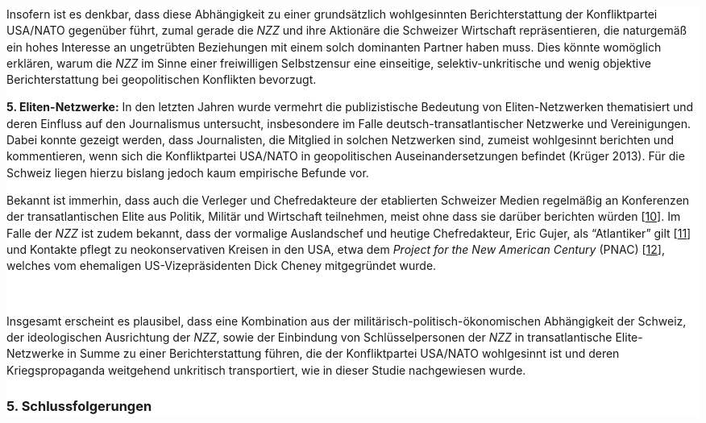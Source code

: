 Insofern ist es denkbar, dass diese Abhängigkeit zu einer grundsätzlich
wohlgesinnten Berichterstattung der Konfliktpartei USA/NATO gegenüber
führt, zumal gerade die *NZZ* und ihre Aktionäre die Schweizer
Wirtschaft repräsentieren, die naturgemäß ein hohes Interesse an
ungetrübten Beziehungen mit einem solch dominanten Partner haben muss.
Dies könnte womöglich  erklären, warum die *NZZ* im Sinne einer
freiwilligen Selbstzensur eine einseitige, selektiv-unkritische und
wenig objektive Berichterstattung bei geopolitischen Konflikten
bevorzugt.

**5. Eliten-Netzwerke:** In den letzten Jahren wurde vermehrt die
publizistische Bedeutung von Eliten-Netzwerken thematisiert und deren
Einfluss auf den Journalismus untersucht, insbesondere im Falle
deutsch-transatlantischer Netzwerke und Vereinigungen. Dabei konnte
gezeigt werden, dass Journalisten, die Mitglied in solchen Netzwerken
sind, zumeist wohlgesinnt berichten und kommentieren, wenn sich die
Konfliktpartei USA/NATO in geopolitischen Auseinandersetzungen befindet
(Krüger 2013). Für die Schweiz liegen hierzu bislang jedoch kaum
empirische Befunde vor.

<div id="anmb10">

</div>

<div id="anmb11">

</div>

<div id="anmb12">

</div>

Bekannt ist immerhin, dass auch die Verleger und Chefredakteure der
etablierten Schweizer Medien regelmäßig an Konferenzen der
transatlantischen Elite aus Politik, Militär und Wirtschaft teilnehmen,
meist ohne dass sie darüber berichten würden \[[10](#anm10)\]. Im Falle
der *NZZ* ist zudem bekannt, dass der vormalige Auslandschef und heutige
Chefredakteur, Eric Gujer, als “Atlantiker” gilt \[[11](#anm11)\] und
Kontakte pflegt zu neokonservativen Kreisen in den USA, etwa dem
*Project for the New American Century* (PNAC) \[[12](#anm12)\], welches
vom ehemaligen US-Vizepräsidenten Dick Cheney mitgegründet wurde.

<span style="color:#ffffff;">–</span>

Insgesamt erscheint es plausibel, dass eine Kombination aus der
militärisch-politisch-ökonomischen Abhängigkeit der Schweiz, der
ideologischen Ausrichtung der *NZZ*, sowie der Einbindung von
Schlüssel­personen der *NZZ* in transatlantische Elite-Netzwerke in
Summe zu einer Berichterstattung führen, die der Konfliktpartei USA/NATO
wohlgesinnt ist und deren Kriegspropaganda weitgehend unkritisch
transportiert, wie in dieser Studie nachgewiesen wurde.

<div id="kapitel5">

</div>

### 5\. Schlussfolgerungen
